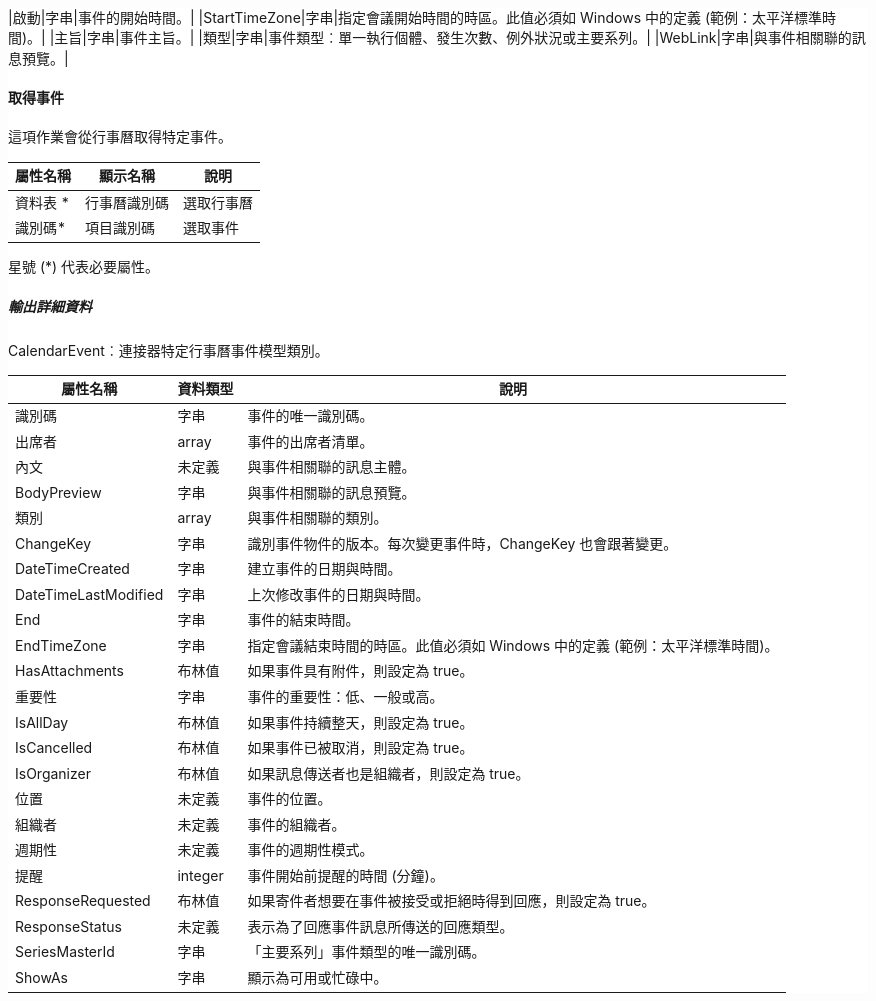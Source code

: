|啟動|字串|事件的開始時間。|
|StartTimeZone|字串|指定會議開始時間的時區。此值必須如 Windows 中的定義 (範例：太平洋標準時間)。|
|主旨|字串|事件主旨。|
|類型|字串|事件類型︰單一執行個體、發生次數、例外狀況或主要系列。|
|WebLink|字串|與事件相關聯的訊息預覽。|


#### 取得事件
這項作業會從行事曆取得特定事件。

|屬性名稱| 顯示名稱|說明|
| ---|---|---|
|資料表 *|行事曆識別碼|選取行事曆|
|識別碼*|項目識別碼|選取事件|

星號 (*) 代表必要屬性。

##### 輸出詳細資料
CalendarEvent︰連接器特定行事曆事件模型類別。

| 屬性名稱 | 資料類型 | 說明 |
|---|---|---|
|識別碼|字串|事件的唯一識別碼。|
|出席者|array|事件的出席者清單。|
|內文|未定義|與事件相關聯的訊息主體。|
|BodyPreview|字串|與事件相關聯的訊息預覽。|
|類別|array|與事件相關聯的類別。|
|ChangeKey|字串|識別事件物件的版本。每次變更事件時，ChangeKey 也會跟著變更。|
|DateTimeCreated|字串|建立事件的日期與時間。|
|DateTimeLastModified|字串|上次修改事件的日期與時間。|
|End|字串|事件的結束時間。|
|EndTimeZone|字串|指定會議結束時間的時區。此值必須如 Windows 中的定義 (範例：太平洋標準時間)。|
|HasAttachments|布林值|如果事件具有附件，則設定為 true。|
|重要性|字串|事件的重要性：低、一般或高。|
|IsAllDay|布林值|如果事件持續整天，則設定為 true。|
|IsCancelled|布林值|如果事件已被取消，則設定為 true。|
|IsOrganizer|布林值|如果訊息傳送者也是組織者，則設定為 true。|
|位置|未定義|事件的位置。|
|組織者|未定義|事件的組織者。|
|週期性|未定義|事件的週期性模式。|
|提醒|integer|事件開始前提醒的時間 (分鐘)。|
|ResponseRequested|布林值|如果寄件者想要在事件被接受或拒絕時得到回應，則設定為 true。|
|ResponseStatus|未定義|表示為了回應事件訊息所傳送的回應類型。|
|SeriesMasterId|字串|「主要系列」事件類型的唯一識別碼。|
|ShowAs|字串|顯示為可用或忙碌中。|